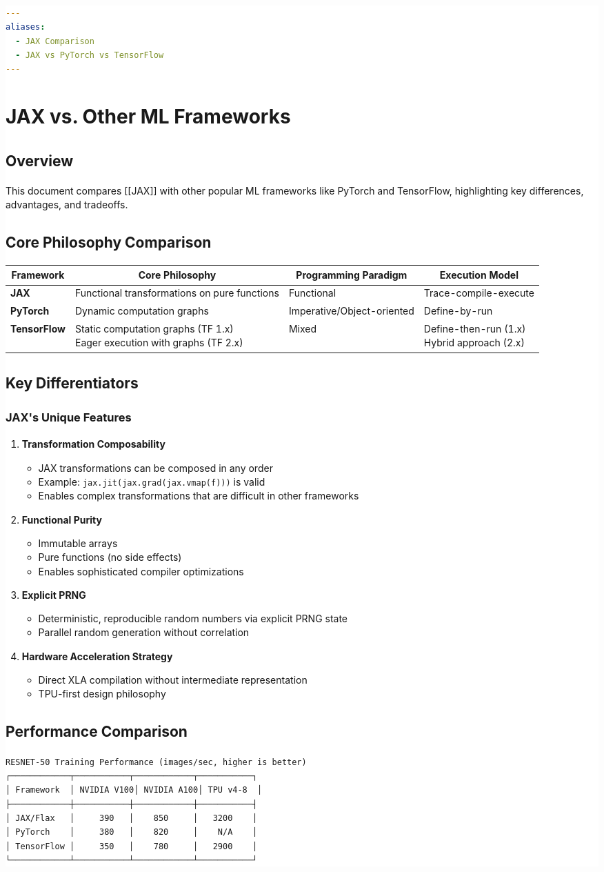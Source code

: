 ```yaml
---
aliases:
  - JAX Comparison
  - JAX vs PyTorch vs TensorFlow
---
```


# JAX vs. Other ML Frameworks

## Overview

This document compares [[JAX]] with other popular ML frameworks like PyTorch and TensorFlow, highlighting key differences, advantages, and tradeoffs.

## Core Philosophy Comparison

| Framework | Core Philosophy | Programming Paradigm | Execution Model |
|-----------|----------------|---------------------|-----------------|
| **JAX** | Functional transformations on pure functions | Functional | Trace-compile-execute |
| **PyTorch** | Dynamic computation graphs | Imperative/Object-oriented | Define-by-run |
| **TensorFlow** | Static computation graphs (TF 1.x) <br>Eager execution with graphs (TF 2.x) | Mixed | Define-then-run (1.x) <br>Hybrid approach (2.x) |

## Key Differentiators

### JAX's Unique Features

1. **Transformation Composability**
   - JAX transformations can be composed in any order
   - Example: `jax.jit(jax.grad(jax.vmap(f)))` is valid
   - Enables complex transformations that are difficult in other frameworks

2. **Functional Purity**
   - Immutable arrays
   - Pure functions (no side effects)
   - Enables sophisticated compiler optimizations

3. **Explicit PRNG**
   - Deterministic, reproducible random numbers via explicit PRNG state
   - Parallel random generation without correlation

4. **Hardware Acceleration Strategy**
   - Direct XLA compilation without intermediate representation
   - TPU-first design philosophy

## Performance Comparison

```
RESNET-50 Training Performance (images/sec, higher is better)
┌────────────┬───────────┬────────────┬───────────┐
│ Framework  │ NVIDIA V100│ NVIDIA A100│ TPU v4-8  │
├────────────┼───────────┼────────────┼───────────┤
│ JAX/Flax   │     390   │    850     │   3200    │
│ PyTorch    │     380   │    820     │    N/A    │
│ TensorFlow │     350   │    780     │   2900    │
└────────────┴───────────┴────────────┴───────────┘
```
